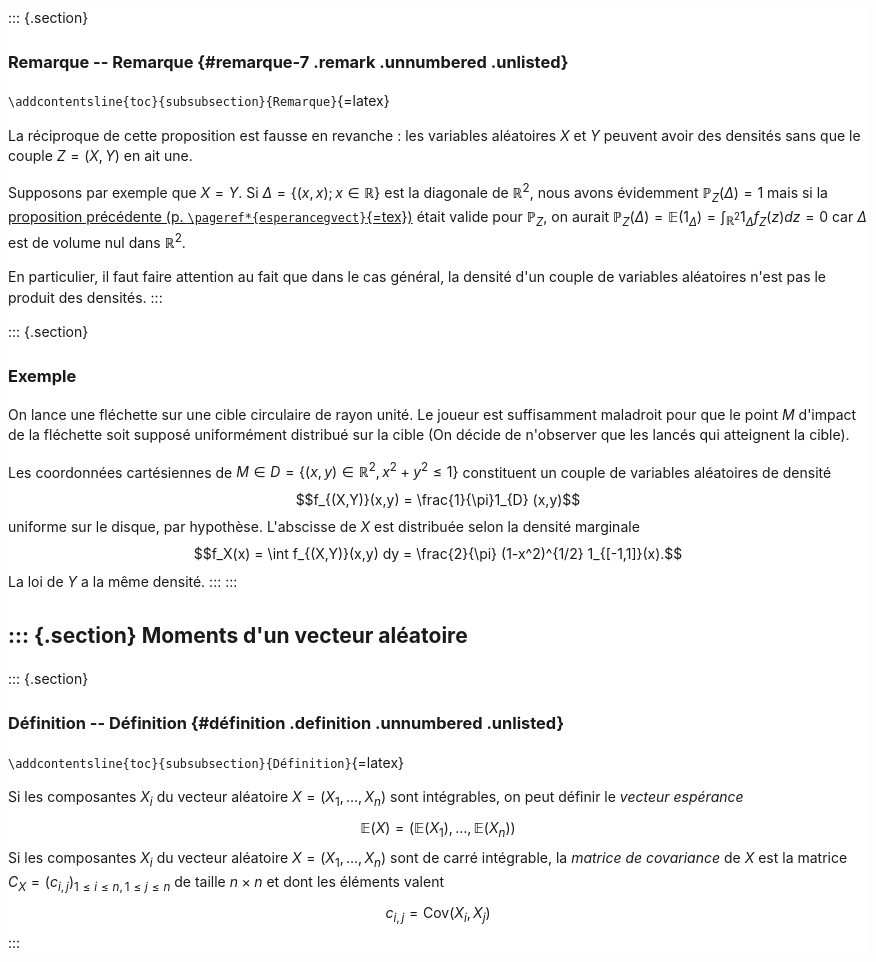 ::: {.section}
### Remarque -- Remarque {#remarque-7 .remark .unnumbered .unlisted}

`\addcontentsline{toc}{subsubsection}{Remarque}`{=latex}

La réciproque de cette proposition est fausse en revanche : les
variables aléatoires $X$ et $Y$ peuvent avoir des densités sans que le
couple $Z = (X, Y )$ en ait une.

Supposons par exemple que $X = Y$. Si
$\Delta = \{(x,x) ; x\in \mathbb{R}\}$ est la diagonale de
$\mathbb{R}^2$, nous avons évidemment $\mathbb{P}_Z(\Delta) = 1$ mais si
la [proposition précédente (p.
`\pageref*{esperancegvect}`{=tex})](#esperancegvect) était valide pour
$\mathbb{P}_Z$, on aurait
$\mathbb{P}_Z(\Delta) = \mathbb{E}(1_\Delta) = \int_{\mathbb{R}^2} 1_\Delta f_Z(z)dz = 0$
car $\Delta$ est de volume nul dans $\mathbb{R}^2$.

En particulier, il faut faire attention au fait que dans le cas général,
la densité d'un couple de variables aléatoires n'est pas le produit des
densités.
:::

::: {.section}
### Exemple

On lance une fléchette sur une cible circulaire de rayon unité. Le
joueur est suffisamment maladroit pour que le point $M$ d'impact de la
fléchette soit supposé uniformément distribué sur la cible (On décide de
n'observer que les lancés qui atteignent la cible).

Les coordonnées cartésiennes de
$M \in D = \{(x,y) \in \mathbb{R}^2 , x^2+y^2 \leq 1\}$ constituent un
couple de variables aléatoires de densité
$$f_{(X,Y)}(x,y) = \frac{1}{\pi}1_{D} (x,y)$$ uniforme sur le disque,
par hypothèse. L'abscisse de $X$ est distribuée selon la densité
marginale
$$f_X(x) = \int f_{(X,Y)}(x,y) dy = \frac{2}{\pi} (1-x^2)^{1/2} 1_{[-1,1]}(x).$$
La loi de $Y$ a la même densité.
:::
:::

::: {.section}
Moments d'un vecteur aléatoire
------------------------------

::: {.section}
### Définition -- Définition {#définition .definition .unnumbered .unlisted}

`\addcontentsline{toc}{subsubsection}{Définition}`{=latex}

Si les composantes $X_i$ du vecteur aléatoire $X = (X_1,\ldots,X_n)$
sont intégrables, on peut définir le *vecteur espérance*
$$\mathbb{E}(X) = (\mathbb{E}(X_1),\ldots,\mathbb{E}(X_n))$$ Si les
composantes $X_i$ du vecteur aléatoire $X = (X_1,\ldots,X_n)$ sont de
carré intégrable, la *matrice de covariance* de $X$ est la matrice
$C_X = (c_{i,j})_{1 \leq i \leq n , 1 \leq j \leq n}$ de taille
$n \times n$ et dont les éléments valent
$$c_{i,j} = \text{Cov}(X_i,X_j)$$
:::
